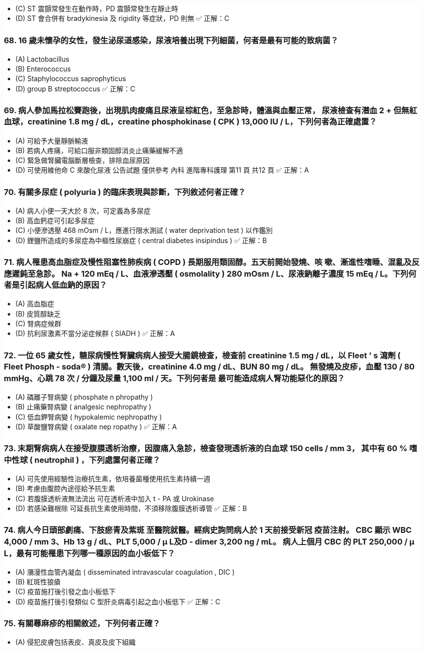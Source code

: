 - (C) ST 震顫常發生在動作時，PD 震顫常發生在靜止時
- (D) ST 會合併有 bradykinesia 及 rigidity 等症狀，PD 則無
✅ 正解：C
### 68. 16 歲未懷孕的女性，發生泌尿道感染，尿液培養出現下列細菌，何者是最有可能的致病菌？
- (A) Lactobacillus
- (B) Enterococcus
- (C) Staphylococcus saprophyticus
- (D) group B streptococcus
✅ 正解：C
### 69. 病人參加馬拉松賽跑後，出現肌肉痠痛且尿液呈棕紅色，至急診時，體溫與血壓正常， 尿液檢查有潛血 2 + 但無紅血球，creatinine 1.8 mg / dL，creatine phosphokinase ( CPK ) 13,000 IU / L，下列何者為正確處置？
- (A) 可給予大量靜脈輸液
- (B) 若病人疼痛，可給口服非類固醇消炎止痛藥緩解不適
- (C) 緊急做腎臟電腦斷層檢查，排除血尿原因
- (D) 可使用維他命 C 來酸化尿液 公告試題 僅供參考 內科 進階專科護理 第11 頁 共12 頁
✅ 正解：A
### 70. 有關多尿症 ( polyuria ) 的臨床表現與診斷，下列敘述何者正確？
- (A) 病人小便一天大於 8 次，可定義為多尿症
- (B) 高血鈣症可引起多尿症
- (C) 小便滲透壓 468 mOsm / L，應進行限水測試 ( water deprivation test ) 以作鑑別
- (D) 鋰鹽所造成的多尿症為中樞性尿崩症 ( central diabetes insipindus )
✅ 正解：B
### 71. 病人罹患高血脂症及慢性阻塞性肺疾病 ( COPD ) 長期服用類固醇。五天前開始發燒、咳 嗽、漸進性嗜睡、混亂及反應遲鈍至急診。 Na + 120 mEq / L、血液滲透壓 ( osmolality ) 280 mOsm / L、尿液鈉離子濃度 15 mEq / L。下列何者是引起病人低血鈉的原因？
- (A) 高血脂症
- (B) 皮質醇缺乏
- (C) 腎病症候群
- (D) 抗利尿激素不當分泌症候群 ( SIADH )
✅ 正解：A
### 72. 一位 65 歲女性，糖尿病慢性腎臟病病人接受大腸鏡檢查，檢查前 creatinine 1.5 mg / dL，以 Fleet ' s 瀉劑 ( Fleet Phosph - soda® ) 清腸。數天後，creatinine 4.0 mg / dL、BUN 80 mg / dL。 無發燒及皮疹，血壓 130 / 80 mmHg、心跳 78 次 / 分鐘及尿量 1,100 ml / 天。下列何者是 最可能造成病人腎功能惡化的原因？
- (A) 磷離子腎病變 ( phosphate n phropathy )
- (B) 止痛藥腎病變 ( analgesic nephropathy )
- (C) 低血鉀腎病變 ( hypokalemic nephropathy )
- (D) 草酸鹽腎病變 ( oxalate nep ropathy )
✅ 正解：A
### 73. 末期腎病病人在接受腹膜透析治療，因腹痛入急診，檢查發現透析液的白血球 150 cells / mm 3， 其中有 60 % 嗜中性球 ( neutrophil ) ，下列處置何者正確？
- (A) 可先使用經驗性治療抗生素，依培養菌種使用抗生素持續一週
- (B) 考慮由腹腔內途徑給予抗生素
- (C) 若腹膜透析液無法流出 可在透析液中加入 t - PA 或 Urokinase
- (D) 若感染難根除 可延長抗生素使用時間，不須移除腹膜透析導管
✅ 正解：B
### 74. 病人今日頭部劇痛、下肢瘀青及紫斑 至醫院就醫。經病史詢問病人於 1 天前接受新冠 疫苗注射。 CBC 顯示 WBC 4,000 / mm 3、Hb 13 g / dL、PLT 5,000 / μ L及D - dimer 3,200 ng / mL。 病人上個月 CBC 的 PLT 250,000 / μ L，最有可能罹患下列哪一種原因的血小板低下？
- (A) 瀰漫性血管內凝血 ( disseminated intravascular coagulation , DIC )
- (B) 紅斑性狼瘡
- (C) 疫苗施打後引發之血小板低下
- (D) 疫苗施打後引發類似 C 型肝炎病毒引起之血小板低下
✅ 正解：C
### 75. 有關蕁麻疹的相關敘述，下列何者正確？
- (A) 侵犯皮膚包括表皮、真皮及皮下組織